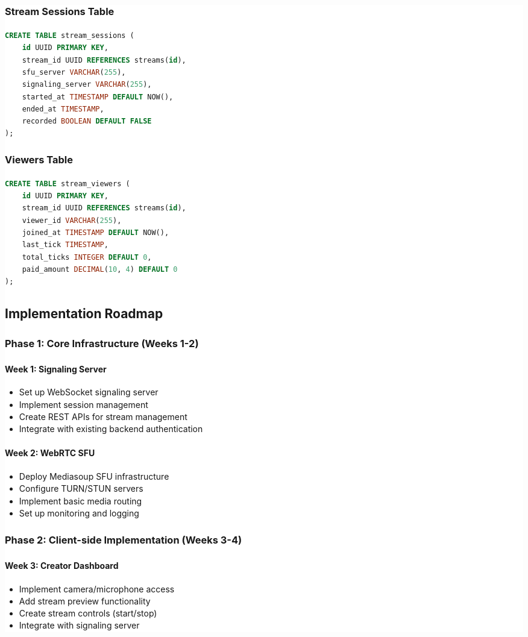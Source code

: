 ### Stream Sessions Table
```sql
CREATE TABLE stream_sessions (
    id UUID PRIMARY KEY,
    stream_id UUID REFERENCES streams(id),
    sfu_server VARCHAR(255),
    signaling_server VARCHAR(255),
    started_at TIMESTAMP DEFAULT NOW(),
    ended_at TIMESTAMP,
    recorded BOOLEAN DEFAULT FALSE
);
```

### Viewers Table
```sql
CREATE TABLE stream_viewers (
    id UUID PRIMARY KEY,
    stream_id UUID REFERENCES streams(id),
    viewer_id VARCHAR(255),
    joined_at TIMESTAMP DEFAULT NOW(),
    last_tick TIMESTAMP,
    total_ticks INTEGER DEFAULT 0,
    paid_amount DECIMAL(10, 4) DEFAULT 0
);
```

## Implementation Roadmap

### Phase 1: Core Infrastructure (Weeks 1-2)

#### Week 1: Signaling Server
- Set up WebSocket signaling server
- Implement session management
- Create REST APIs for stream management
- Integrate with existing backend authentication

#### Week 2: WebRTC SFU
- Deploy Mediasoup SFU infrastructure
- Configure TURN/STUN servers
- Implement basic media routing
- Set up monitoring and logging

### Phase 2: Client-side Implementation (Weeks 3-4)

#### Week 3: Creator Dashboard
- Implement camera/microphone access
- Add stream preview functionality
- Create stream controls (start/stop)
- Integrate with signaling server
